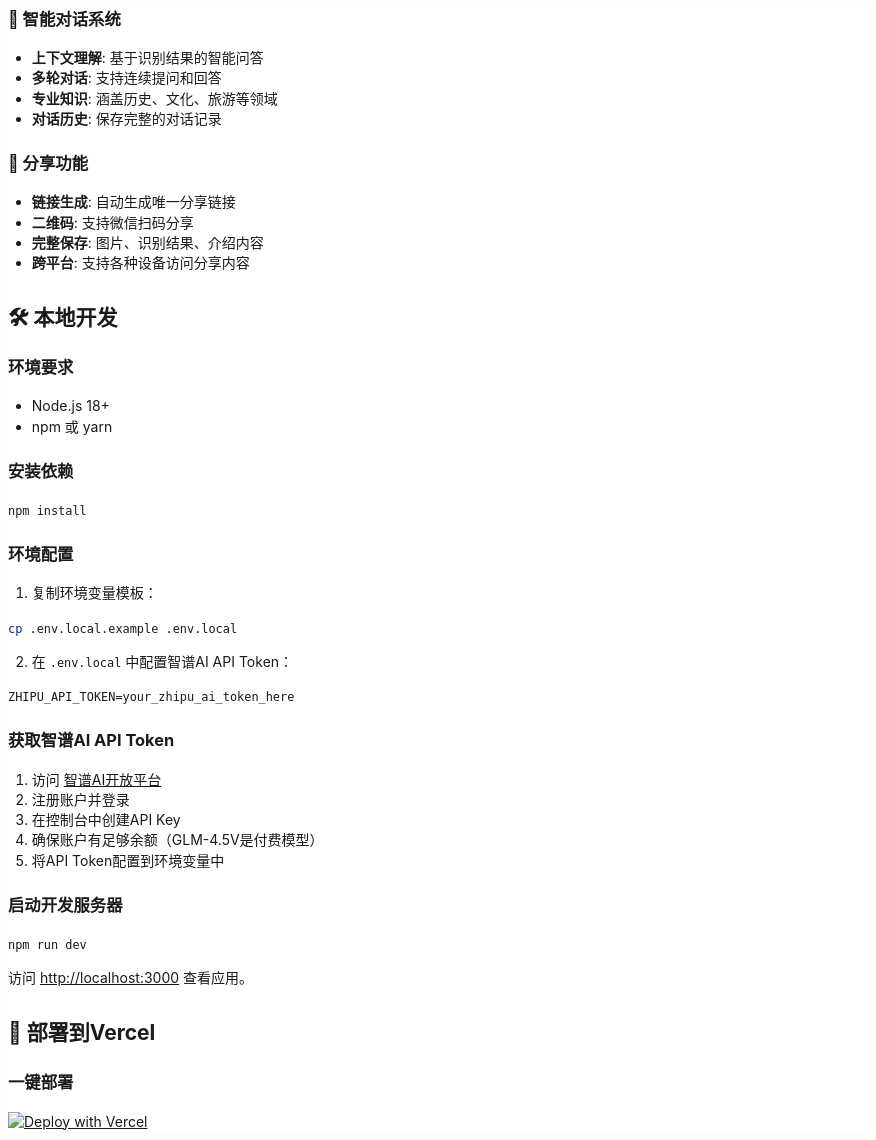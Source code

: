 ### 💬 智能对话系统
- **上下文理解**: 基于识别结果的智能问答
- **多轮对话**: 支持连续提问和回答
- **专业知识**: 涵盖历史、文化、旅游等领域
- **对话历史**: 保存完整的对话记录

### 🔗 分享功能
- **链接生成**: 自动生成唯一分享链接
- **二维码**: 支持微信扫码分享
- **完整保存**: 图片、识别结果、介绍内容
- **跨平台**: 支持各种设备访问分享内容

## 🛠️ 本地开发

### 环境要求
- Node.js 18+
- npm 或 yarn

### 安装依赖
```bash
npm install
```

### 环境配置
1. 复制环境变量模板：
```bash
cp .env.local.example .env.local
```

2. 在 `.env.local` 中配置智谱AI API Token：
```env
ZHIPU_API_TOKEN=your_zhipu_ai_token_here
```

### 获取智谱AI API Token
1. 访问 [智谱AI开放平台](https://open.bigmodel.cn/)
2. 注册账户并登录
3. 在控制台中创建API Key
4. 确保账户有足够余额（GLM-4.5V是付费模型）
5. 将API Token配置到环境变量中

### 启动开发服务器
```bash
npm run dev
```

访问 [http://localhost:3000](http://localhost:3000) 查看应用。

## 🚀 部署到Vercel

### 一键部署
[![Deploy with Vercel](https://vercel.com/button)](https://vercel.com/new/clone?repository-url=https://github.com/your-username/photo-location-app)
